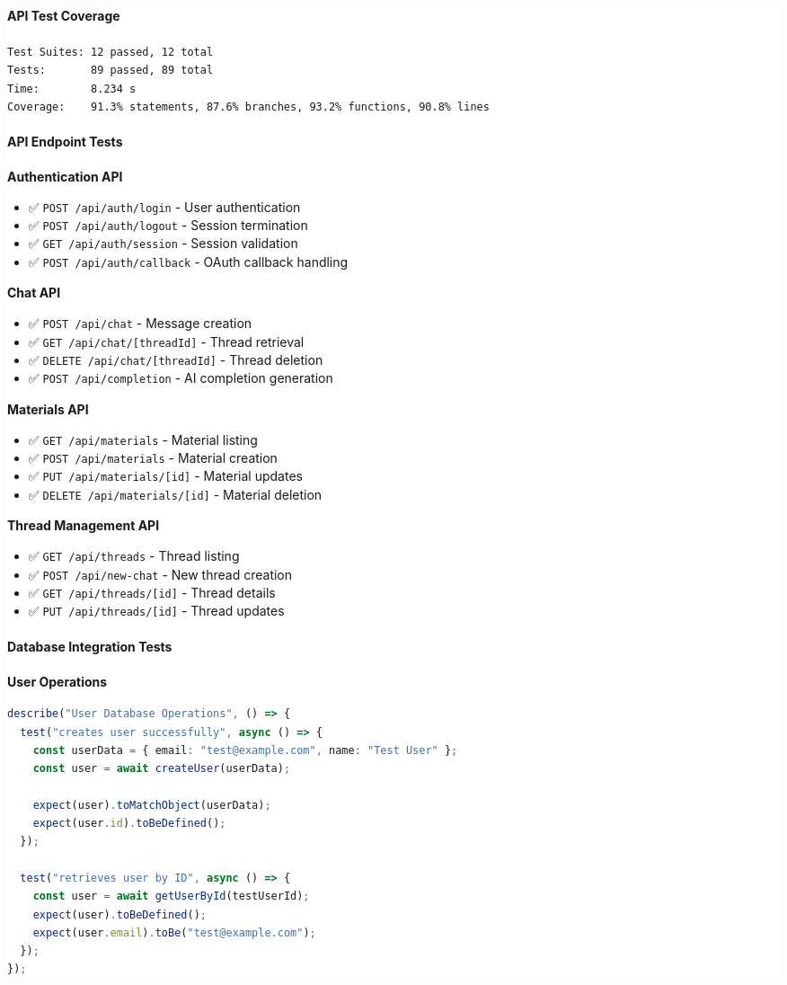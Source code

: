 #### API Test Coverage

```
Test Suites: 12 passed, 12 total
Tests:       89 passed, 89 total
Time:        8.234 s
Coverage:    91.3% statements, 87.6% branches, 93.2% functions, 90.8% lines
```

#### API Endpoint Tests

**Authentication API**

- ✅ `POST /api/auth/login` - User authentication
- ✅ `POST /api/auth/logout` - Session termination
- ✅ `GET /api/auth/session` - Session validation
- ✅ `POST /api/auth/callback` - OAuth callback handling

**Chat API**

- ✅ `POST /api/chat` - Message creation
- ✅ `GET /api/chat/[threadId]` - Thread retrieval
- ✅ `DELETE /api/chat/[threadId]` - Thread deletion
- ✅ `POST /api/completion` - AI completion generation

**Materials API**

- ✅ `GET /api/materials` - Material listing
- ✅ `POST /api/materials` - Material creation
- ✅ `PUT /api/materials/[id]` - Material updates
- ✅ `DELETE /api/materials/[id]` - Material deletion

**Thread Management API**

- ✅ `GET /api/threads` - Thread listing
- ✅ `POST /api/new-chat` - New thread creation
- ✅ `GET /api/threads/[id]` - Thread details
- ✅ `PUT /api/threads/[id]` - Thread updates

#### Database Integration Tests

**User Operations**

```typescript
describe("User Database Operations", () => {
  test("creates user successfully", async () => {
    const userData = { email: "test@example.com", name: "Test User" };
    const user = await createUser(userData);

    expect(user).toMatchObject(userData);
    expect(user.id).toBeDefined();
  });

  test("retrieves user by ID", async () => {
    const user = await getUserById(testUserId);
    expect(user).toBeDefined();
    expect(user.email).toBe("test@example.com");
  });
});
```
